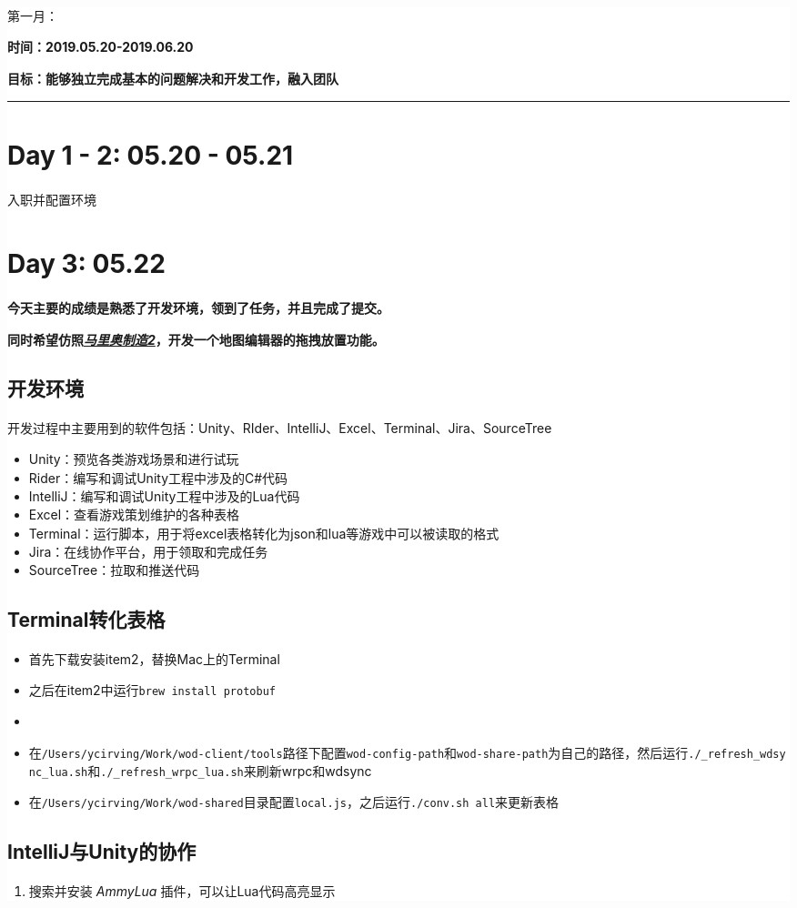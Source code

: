 第一月：

**时间：2019.05.20-2019.06.20**

**目标：能够独立完成基本的问题解决和开发工作，融入团队**

---

# Day 1 - 2: 05.20 - 05.21

入职并配置环境

# Day 3: 05.22

**今天主要的成绩是熟悉了开发环境，领到了任务，并且完成了提交。**

**同时希望仿照[_马里奥制造2_](https://www.youtube.com/watch?v=jPi-u0D8sQ4)，开发一个地图编辑器的拖拽放置功能。**

## 开发环境

开发过程中主要用到的软件包括：Unity、RIder、IntelliJ、Excel、Terminal、Jira、SourceTree

* Unity：预览各类游戏场景和进行试玩
* Rider：编写和调试Unity工程中涉及的C#代码
* IntelliJ：编写和调试Unity工程中涉及的Lua代码
* Excel：查看游戏策划维护的各种表格
* Terminal：运行脚本，用于将excel表格转化为json和lua等游戏中可以被读取的格式
* Jira：在线协作平台，用于领取和完成任务
* SourceTree：拉取和推送代码

## Terminal转化表格

- 首先下载安装item2，替换Mac上的Terminal

- 之后在item2中运行`brew install protobuf`

- 
- 在`/Users/ycirving/Work/wod-client/tools`路径下配置`wod-config-path`和`wod-share-path`为自己的路径，然后运行`./_refresh_wdsync_lua.sh`和`./_refresh_wrpc_lua.sh`来刷新wrpc和wdsync

- 在`/Users/ycirving/Work/wod-shared`目录配置`local.js`，之后运行`./conv.sh all`来更新表格

## IntelliJ与Unity的协作

1. 搜索并安装 _AmmyLua_ 插件，可以让Lua代码高亮显示
